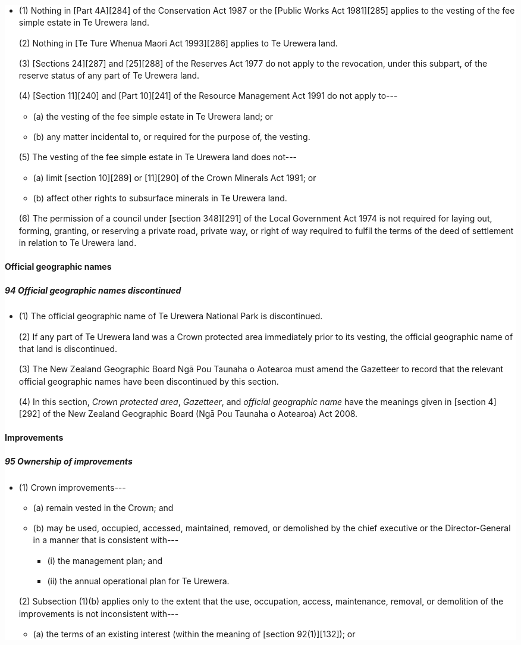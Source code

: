 *   (1) Nothing in [Part 4A][284] of the Conservation Act 1987 or the [Public Works Act 1981][285] applies to the vesting of the fee simple estate in Te Urewera land.
    
    (2) Nothing in [Te Ture Whenua Maori Act 1993][286] applies to Te Urewera land.
    
    (3) [Sections 24][287] and [25][288] of the Reserves Act 1977 do not apply to the revocation, under this subpart, of the reserve status of any part of Te Urewera land.
    
    (4) [Section 11][240] and [Part 10][241] of the Resource Management Act 1991 do not apply to---
        
    *   (a) the vesting of the fee simple estate in Te Urewera land; or
    
    *   (b) any matter incidental to, or required for the purpose of, the vesting.
    
    (5) The vesting of the fee simple estate in Te Urewera land does not---
        
    *   (a) limit [section 10][289] or [11][290] of the Crown Minerals Act 1991; or
    
    *   (b) affect other rights to subsurface minerals in Te Urewera land.
    
    (6) The permission of a council under [section 348][291] of the Local Government Act 1974 is not required for laying out, forming, granting, or reserving a private road, private way, or right of way required to fulfil the terms of the deed of settlement in relation to Te Urewera land.

#### Official geographic names

##### 94 Official geographic names discontinued
    
*   (1) The official geographic name of Te Urewera National Park is discontinued.
    
    (2) If any part of Te Urewera land was a Crown protected area immediately prior to its vesting, the official geographic name of that land is discontinued.
    
    (3) The New Zealand Geographic Board Ngā Pou Taunaha o Aotearoa must amend the Gazetteer to record that the relevant official geographic names have been discontinued by this section. 
    
    (4) In this section, _Crown protected area_, _Gazetteer_, and _official geographic name_ have the meanings given in [section 4][292] of the New Zealand Geographic Board (Ngā Pou Taunaha o Aotearoa) Act 2008\.

#### Improvements

##### 95 Ownership of improvements
    
*   (1) Crown improvements---
        
    *   (a) remain vested in the Crown; and
    
    *   (b) may be used, occupied, accessed, maintained, removed, or demolished by the chief executive or the Director-General in a manner that is consistent with---
            
        *   (i) the management plan; and
        
        *   (ii) the annual operational plan for Te Urewera.
        
        
    
    (2) Subsection (1)(b) applies only to the extent that the use, occupation, access, maintenance, removal, or demolition of the improvements is not inconsistent with---
        
    *   (a) the terms of an existing interest (within the meaning of [section 92(1)][132]); or
    
